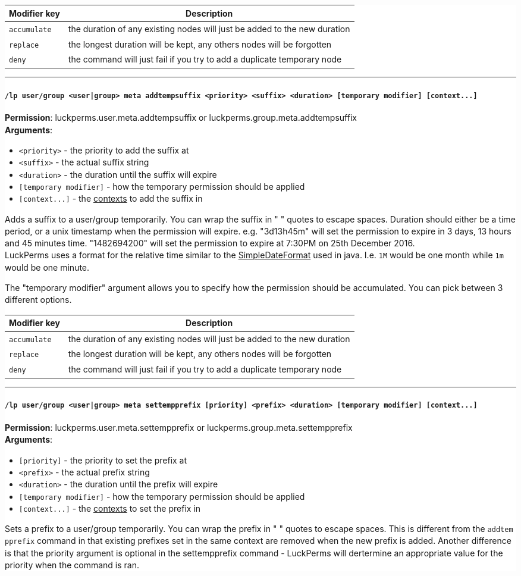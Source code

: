 | Modifier key | Description                                                               |
|--------------|---------------------------------------------------------------------------|
| `accumulate` | the duration of any existing nodes will just be added to the new duration |
| `replace`    | the longest duration will be kept, any others nodes will be forgotten     |
| `deny`       | the command will just fail if you try to add a duplicate temporary node   |

___
#### `/lp user/group <user|group> meta addtempsuffix <priority> <suffix> <duration> [temporary modifier] [context...]`  
**Permission**: luckperms.user.meta.addtempsuffix or luckperms.group.meta.addtempsuffix  
**Arguments**:  
* `<priority>` - the priority to add the suffix at
* `<suffix>` - the actual suffix string
* `<duration>` - the duration until the suffix will expire
* `[temporary modifier]` - how the temporary permission should be applied
* `[context...]` - the [contexts](https://github.com/lucko/LuckPerms/wiki/Context) to add the suffix in

Adds a suffix to a user/group temporarily. You can wrap the suffix in " " quotes to escape spaces. Duration should either be a time period, or a unix timestamp when the permission will expire. e.g. "3d13h45m" will set the permission to expire in 3 days, 13 hours and 45 minutes time. "1482694200" will set the permission to expire at 7:30PM on 25th December 2016.  
LuckPerms uses a format for the relative time similar to the [SimpleDateFormat](https://docs.oracle.com/javase/7/docs/api/java/text/SimpleDateFormat.html) used in java. I.e. `1M` would be one month while `1m` would be one minute.

The "temporary modifier" argument allows you to specify how the permission should be accumulated. You can pick between 3 different options.

| Modifier key | Description                                                               |
|--------------|---------------------------------------------------------------------------|
| `accumulate` | the duration of any existing nodes will just be added to the new duration |
| `replace`    | the longest duration will be kept, any others nodes will be forgotten     |
| `deny`       | the command will just fail if you try to add a duplicate temporary node   |

___
#### `/lp user/group <user|group> meta settempprefix [priority] <prefix> <duration> [temporary modifier] [context...]`  
**Permission**: luckperms.user.meta.settempprefix or luckperms.group.meta.settempprefix  
**Arguments**:  
* `[priority]` - the priority to set the prefix at
* `<prefix>` - the actual prefix string
* `<duration>` - the duration until the prefix will expire
* `[temporary modifier]` - how the temporary permission should be applied
* `[context...]` - the [contexts](https://github.com/lucko/LuckPerms/wiki/Context) to set the prefix in

Sets a prefix to a user/group temporarily. You can wrap the prefix in " " quotes to escape spaces. This is different from the `addtempprefix` command in that existing prefixes set in the same context are removed when the new prefix is added. Another difference is that the priority argument is optional in the settempprefix command - LuckPerms will dertermine an appropriate value for the priority when the command is ran.
